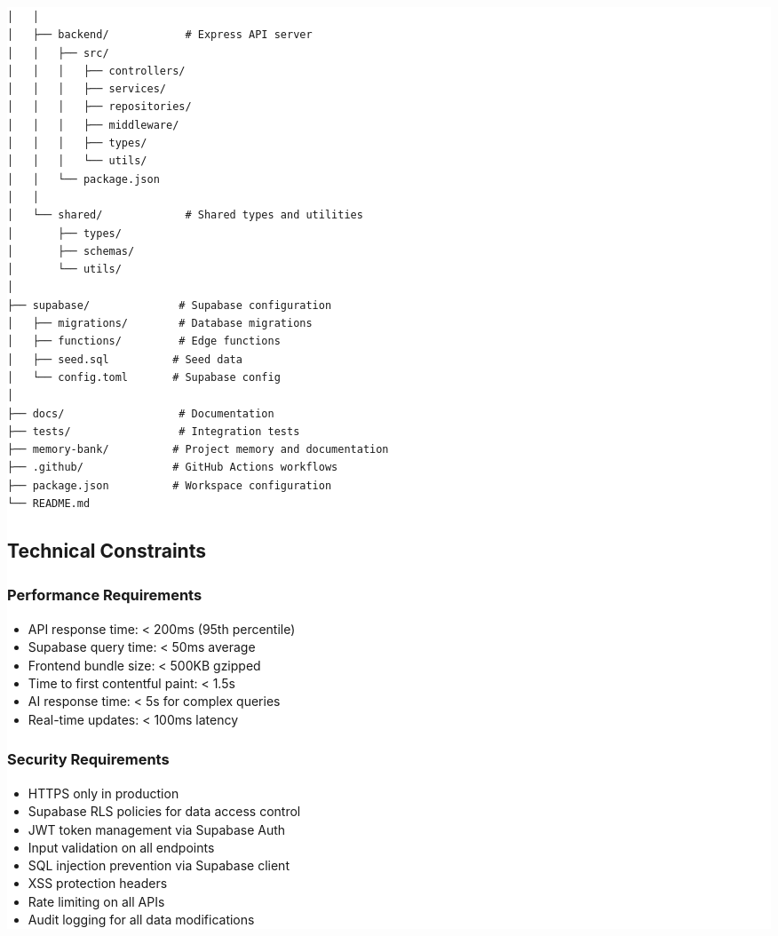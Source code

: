 ```
│   │
│   ├── backend/            # Express API server
│   │   ├── src/
│   │   │   ├── controllers/
│   │   │   ├── services/
│   │   │   ├── repositories/
│   │   │   ├── middleware/
│   │   │   ├── types/
│   │   │   └── utils/
│   │   └── package.json
│   │
│   └── shared/             # Shared types and utilities
│       ├── types/
│       ├── schemas/
│       └── utils/
│
├── supabase/              # Supabase configuration
│   ├── migrations/        # Database migrations
│   ├── functions/         # Edge functions
│   ├── seed.sql          # Seed data
│   └── config.toml       # Supabase config
│
├── docs/                  # Documentation
├── tests/                 # Integration tests
├── memory-bank/          # Project memory and documentation
├── .github/              # GitHub Actions workflows
├── package.json          # Workspace configuration
└── README.md
```

## Technical Constraints

### Performance Requirements
- API response time: < 200ms (95th percentile)
- Supabase query time: < 50ms average
- Frontend bundle size: < 500KB gzipped
- Time to first contentful paint: < 1.5s
- AI response time: < 5s for complex queries
- Real-time updates: < 100ms latency

### Security Requirements
- HTTPS only in production
- Supabase RLS policies for data access control
- JWT token management via Supabase Auth
- Input validation on all endpoints
- SQL injection prevention via Supabase client
- XSS protection headers
- Rate limiting on all APIs
- Audit logging for all data modifications
